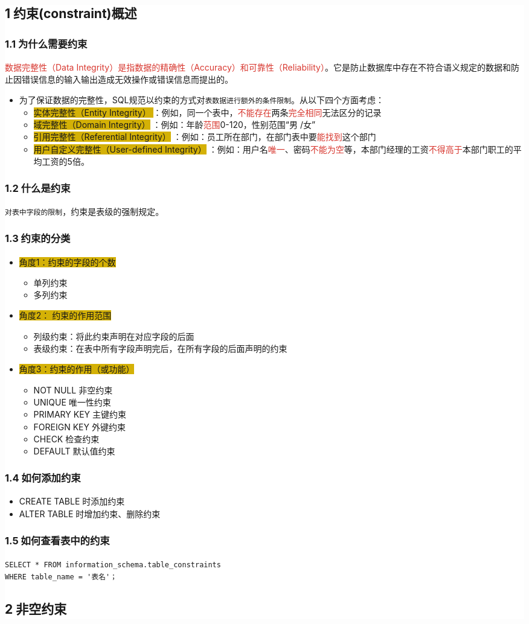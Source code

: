 
## 1 约束(constraint)概述

### 1.1 为什么需要约束

<font color="#d83931">数据完整性（Data Integrity）是指数据的精确性（Accuracy）和可靠性（Reliability）</font>。它是防止数据库中存在不符合语义规定的数据和防止因错误信息的输入输出造成无效操作或错误信息而提出的。

- 为了保证数据的完整性，SQL规范以约束的方式对`表数据进行额外的条件限制`。从以下四个方面考虑：
	- <span style="background:#d4b106">实体完整性（Entity Integrity） </span>：例如，同一个表中，<font color="#d83931">不能存在</font>两条<font color="#d83931">完全相同</font>无法区分的记录
	- <span style="background:#d4b106">域完整性（Domain Integrity）</span> ：例如：年龄<font color="#d83931">范围</font>0-120，性别范围“男 /女”
	- <span style="background:#d4b106">引用完整性（Referential Integrity）</span> ：例如：员工所在部门，在部门表中要<font color="#d83931">能找到</font>这个部门
	- <span style="background:#d4b106">用户自定义完整性（User-defined Integrity）</span> ：例如：用户名<font color="#d83931">唯一</font>、密码<font color="#d83931">不能为空</font>等，本部门经理的工资<font color="#d83931">不得高于</font>本部门职工的平均工资的5倍。

### 1.2 什么是约束

`对表中字段的限制`，约束是表级的强制规定。

### 1.3 约束的分类

- <span style="background:#d4b106">角度1：约束的字段的个数</span>
	- 单列约束
	- 多列约束

- <span style="background:#d4b106">角度2： 约束的作用范围</span>
	- 列级约束：将此约束声明在对应字段的后面
	- 表级约束：在表中所有字段声明完后，在所有字段的后面声明的约束

- <span style="background:#d4b106">角度3：约束的作用（或功能）</span> 
	- NOT NULL 非空约束
	- UNIQUE 唯一性约束
	- PRIMARY KEY 主键约束
	- FOREIGN KEY 外键约束
	- CHECK 检查约束
	- DEFAULT 默认值约束

### 1.4 如何添加约束

- CREATE TABLE 时添加约束
- ALTER TABLE 时增加约束、删除约束

### 1.5 如何查看表中的约束

```mysql
SELECT * FROM information_schema.table_constraints
WHERE table_name = '表名'；
```

## 2 非空约束
